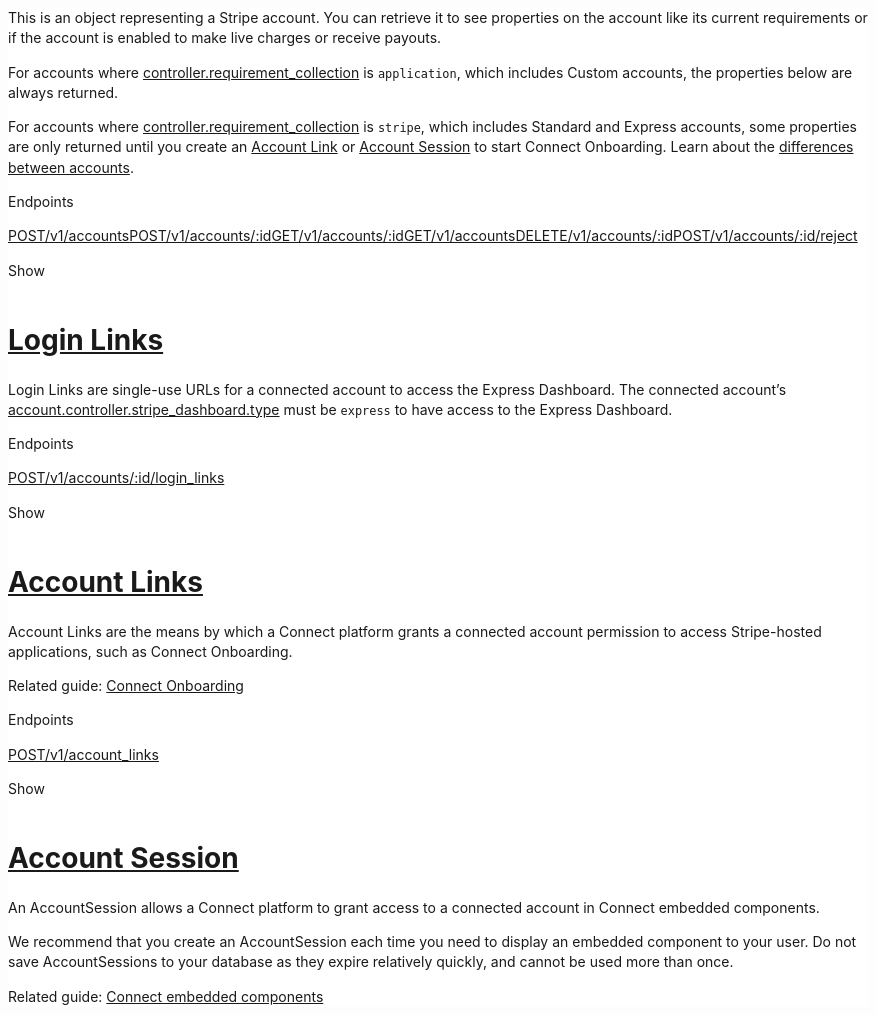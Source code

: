 This is an object representing a Stripe account. You can retrieve it to see properties on the account like its current requirements or if the account is enabled to make live charges or receive payouts.

For accounts where [controller.requirement\_collection](/api/accounts/object#account_object-controller-requirement_collection) is `application`, which includes Custom accounts, the properties below are always returned.

For accounts where [controller.requirement\_collection](/api/accounts/object#account_object-controller-requirement_collection) is `stripe`, which includes Standard and Express accounts, some properties are only returned until you create an [Account Link](/api/account_links) or [Account Session](/api/account_sessions) to start Connect Onboarding. Learn about the [differences between accounts](/connect/accounts).

Endpoints

[POST/v1/accounts](/api/accounts/create)[POST/v1/accounts/:id](/api/accounts/update)[GET/v1/accounts/:id](/api/accounts/retrieve)[GET/v1/accounts](/api/accounts/list)[DELETE/v1/accounts/:id](/api/accounts/delete)[POST/v1/accounts/:id/reject](/api/account/reject)

Show

[Login Links](/api/accounts/login_link) 
========================================

Login Links are single-use URLs for a connected account to access the Express Dashboard. The connected account’s [account.controller.stripe\_dashboard.type](/api/accounts/object#account_object-controller-stripe_dashboard-type) must be `express` to have access to the Express Dashboard.

Endpoints

[POST/v1/accounts/:id/login\_links](/api/accounts/login_link/create)

Show

[Account Links](/api/account_links) 
====================================

Account Links are the means by which a Connect platform grants a connected account permission to access Stripe-hosted applications, such as Connect Onboarding.

Related guide: [Connect Onboarding](/connect/custom/hosted-onboarding)

Endpoints

[POST/v1/account\_links](/api/account_links/create)

Show

[Account Session](/api/account_sessions) 
=========================================

An AccountSession allows a Connect platform to grant access to a connected account in Connect embedded components.

We recommend that you create an AccountSession each time you need to display an embedded component to your user. Do not save AccountSessions to your database as they expire relatively quickly, and cannot be used more than once.

Related guide: [Connect embedded components](/connect/get-started-connect-embedded-components)

